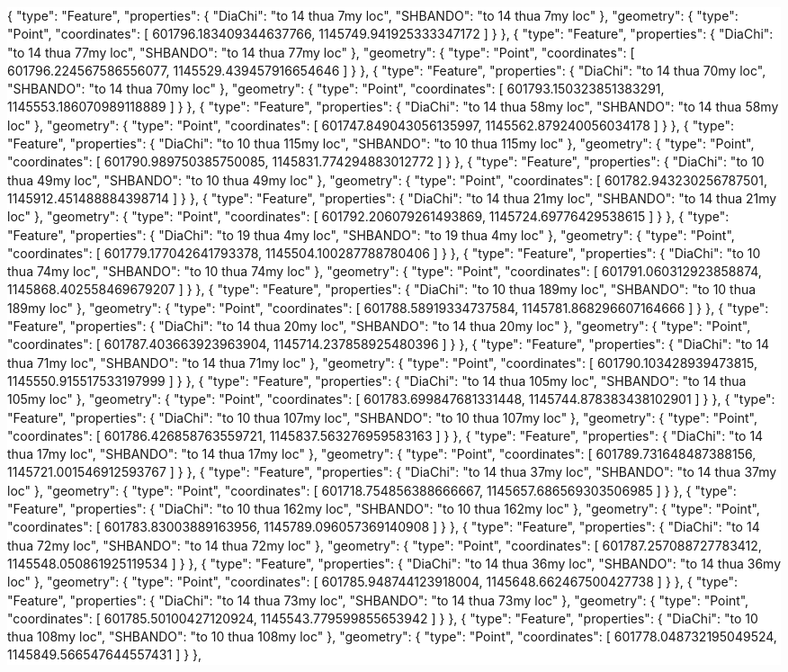 { "type": "Feature", "properties": { "DiaChi": "to 14 thua 7my loc", "SHBANDO": "to 14 thua 7my loc" }, "geometry": { "type": "Point", "coordinates": [ 601796.183409344637766, 1145749.941925333347172 ] } },
{ "type": "Feature", "properties": { "DiaChi": "to 14 thua 77my loc", "SHBANDO": "to 14 thua 77my loc" }, "geometry": { "type": "Point", "coordinates": [ 601796.224567586556077, 1145529.439457916654646 ] } },
{ "type": "Feature", "properties": { "DiaChi": "to 14 thua 70my loc", "SHBANDO": "to 14 thua 70my loc" }, "geometry": { "type": "Point", "coordinates": [ 601793.150323851383291, 1145553.186070989118889 ] } },
{ "type": "Feature", "properties": { "DiaChi": "to 14 thua 58my loc", "SHBANDO": "to 14 thua 58my loc" }, "geometry": { "type": "Point", "coordinates": [ 601747.849043056135997, 1145562.879240056034178 ] } },
{ "type": "Feature", "properties": { "DiaChi": "to 10 thua 115my loc", "SHBANDO": "to 10 thua 115my loc" }, "geometry": { "type": "Point", "coordinates": [ 601790.989750385750085, 1145831.774294883012772 ] } },
{ "type": "Feature", "properties": { "DiaChi": "to 10 thua 49my loc", "SHBANDO": "to 10 thua 49my loc" }, "geometry": { "type": "Point", "coordinates": [ 601782.943230256787501, 1145912.451488884398714 ] } },
{ "type": "Feature", "properties": { "DiaChi": "to 14 thua 21my loc", "SHBANDO": "to 14 thua 21my loc" }, "geometry": { "type": "Point", "coordinates": [ 601792.206079261493869, 1145724.69776429538615 ] } },
{ "type": "Feature", "properties": { "DiaChi": "to 19 thua 4my loc", "SHBANDO": "to 19 thua 4my loc" }, "geometry": { "type": "Point", "coordinates": [ 601779.177042641793378, 1145504.100287788780406 ] } },
{ "type": "Feature", "properties": { "DiaChi": "to 10 thua 74my loc", "SHBANDO": "to 10 thua 74my loc" }, "geometry": { "type": "Point", "coordinates": [ 601791.060312923858874, 1145868.402558469679207 ] } },
{ "type": "Feature", "properties": { "DiaChi": "to 10 thua 189my loc", "SHBANDO": "to 10 thua 189my loc" }, "geometry": { "type": "Point", "coordinates": [ 601788.58919334737584, 1145781.868296607164666 ] } },
{ "type": "Feature", "properties": { "DiaChi": "to 14 thua 20my loc", "SHBANDO": "to 14 thua 20my loc" }, "geometry": { "type": "Point", "coordinates": [ 601787.403663923963904, 1145714.237858925480396 ] } },
{ "type": "Feature", "properties": { "DiaChi": "to 14 thua 71my loc", "SHBANDO": "to 14 thua 71my loc" }, "geometry": { "type": "Point", "coordinates": [ 601790.103428939473815, 1145550.915517533197999 ] } },
{ "type": "Feature", "properties": { "DiaChi": "to 14 thua 105my loc", "SHBANDO": "to 14 thua 105my loc" }, "geometry": { "type": "Point", "coordinates": [ 601783.699847681331448, 1145744.878383438102901 ] } },
{ "type": "Feature", "properties": { "DiaChi": "to 10 thua 107my loc", "SHBANDO": "to 10 thua 107my loc" }, "geometry": { "type": "Point", "coordinates": [ 601786.426858763559721, 1145837.563276959583163 ] } },
{ "type": "Feature", "properties": { "DiaChi": "to 14 thua 17my loc", "SHBANDO": "to 14 thua 17my loc" }, "geometry": { "type": "Point", "coordinates": [ 601789.731648487388156, 1145721.001546912593767 ] } },
{ "type": "Feature", "properties": { "DiaChi": "to 14 thua 37my loc", "SHBANDO": "to 14 thua 37my loc" }, "geometry": { "type": "Point", "coordinates": [ 601718.754856388666667, 1145657.686569303506985 ] } },
{ "type": "Feature", "properties": { "DiaChi": "to 10 thua 162my loc", "SHBANDO": "to 10 thua 162my loc" }, "geometry": { "type": "Point", "coordinates": [ 601783.83003889163956, 1145789.096057369140908 ] } },
{ "type": "Feature", "properties": { "DiaChi": "to 14 thua 72my loc", "SHBANDO": "to 14 thua 72my loc" }, "geometry": { "type": "Point", "coordinates": [ 601787.257088727783412, 1145548.050861925119534 ] } },
{ "type": "Feature", "properties": { "DiaChi": "to 14 thua 36my loc", "SHBANDO": "to 14 thua 36my loc" }, "geometry": { "type": "Point", "coordinates": [ 601785.948744123918004, 1145648.662467500427738 ] } },
{ "type": "Feature", "properties": { "DiaChi": "to 14 thua 73my loc", "SHBANDO": "to 14 thua 73my loc" }, "geometry": { "type": "Point", "coordinates": [ 601785.50100427120924, 1145543.779599855653942 ] } },
{ "type": "Feature", "properties": { "DiaChi": "to 10 thua 108my loc", "SHBANDO": "to 10 thua 108my loc" }, "geometry": { "type": "Point", "coordinates": [ 601778.048732195049524, 1145849.566547644557431 ] } },
